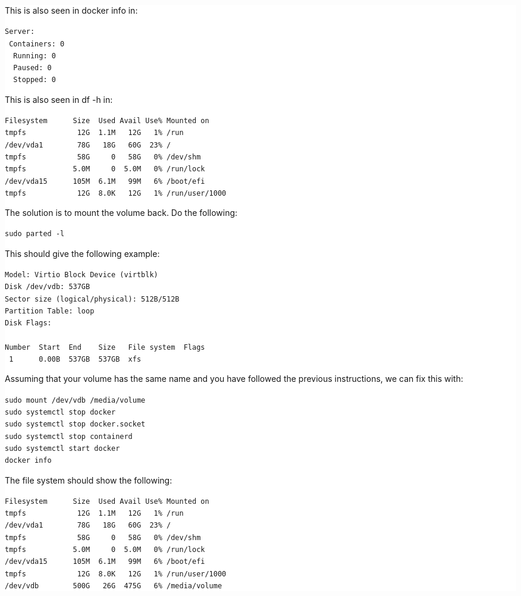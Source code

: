 This is also seen in docker info in:

```
Server:
 Containers: 0
  Running: 0
  Paused: 0
  Stopped: 0
```

This is also seen in df -h in:

```
Filesystem      Size  Used Avail Use% Mounted on
tmpfs            12G  1.1M   12G   1% /run
/dev/vda1        78G   18G   60G  23% /
tmpfs            58G     0   58G   0% /dev/shm
tmpfs           5.0M     0  5.0M   0% /run/lock
/dev/vda15      105M  6.1M   99M   6% /boot/efi
tmpfs            12G  8.0K   12G   1% /run/user/1000
```

The solution is to mount the volume back. Do the following:

```
sudo parted -l
```

This should give the following example:

```
Model: Virtio Block Device (virtblk)
Disk /dev/vdb: 537GB
Sector size (logical/physical): 512B/512B
Partition Table: loop
Disk Flags: 

Number  Start  End    Size   File system  Flags
 1      0.00B  537GB  537GB  xfs
```

Assuming that your volume has the same name and you have followed the previous instructions, we can fix this with:

```
sudo mount /dev/vdb /media/volume
sudo systemctl stop docker
sudo systemctl stop docker.socket
sudo systemctl stop containerd
sudo systemctl start docker
docker info
```

The file system should show the following:

```
Filesystem      Size  Used Avail Use% Mounted on
tmpfs            12G  1.1M   12G   1% /run
/dev/vda1        78G   18G   60G  23% /
tmpfs            58G     0   58G   0% /dev/shm
tmpfs           5.0M     0  5.0M   0% /run/lock
/dev/vda15      105M  6.1M   99M   6% /boot/efi
tmpfs            12G  8.0K   12G   1% /run/user/1000
/dev/vdb        500G   26G  475G   6% /media/volume
```
